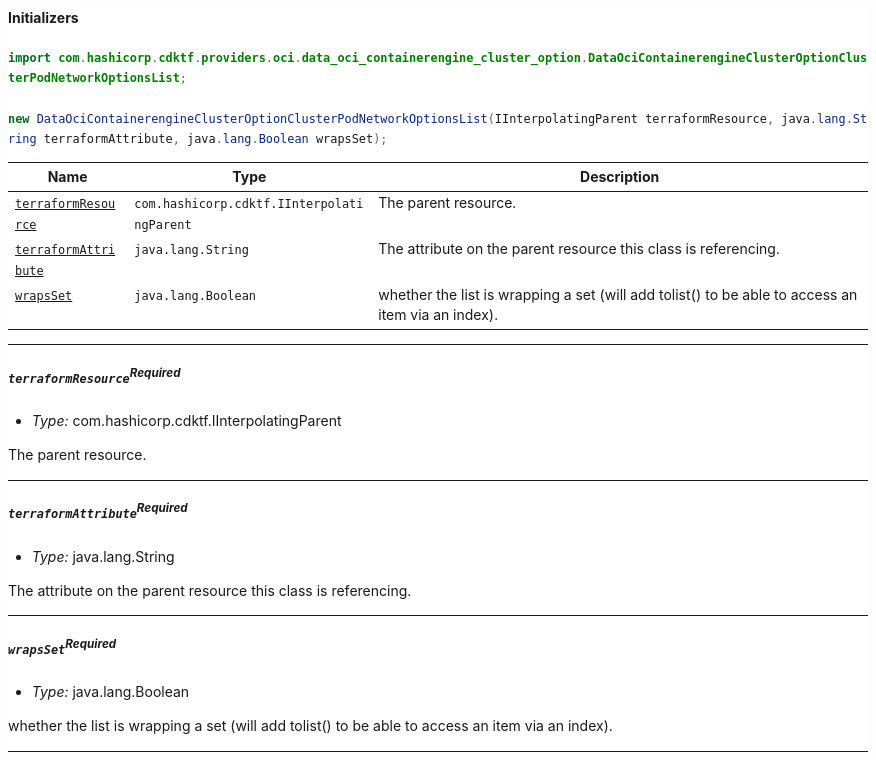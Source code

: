 #### Initializers <a name="Initializers" id="rhizo-co-terraform-provider-oci.dataOciContainerengineClusterOption.DataOciContainerengineClusterOptionClusterPodNetworkOptionsList.Initializer"></a>

```java
import com.hashicorp.cdktf.providers.oci.data_oci_containerengine_cluster_option.DataOciContainerengineClusterOptionClusterPodNetworkOptionsList;

new DataOciContainerengineClusterOptionClusterPodNetworkOptionsList(IInterpolatingParent terraformResource, java.lang.String terraformAttribute, java.lang.Boolean wrapsSet);
```

| **Name** | **Type** | **Description** |
| --- | --- | --- |
| <code><a href="#rhizo-co-terraform-provider-oci.dataOciContainerengineClusterOption.DataOciContainerengineClusterOptionClusterPodNetworkOptionsList.Initializer.parameter.terraformResource">terraformResource</a></code> | <code>com.hashicorp.cdktf.IInterpolatingParent</code> | The parent resource. |
| <code><a href="#rhizo-co-terraform-provider-oci.dataOciContainerengineClusterOption.DataOciContainerengineClusterOptionClusterPodNetworkOptionsList.Initializer.parameter.terraformAttribute">terraformAttribute</a></code> | <code>java.lang.String</code> | The attribute on the parent resource this class is referencing. |
| <code><a href="#rhizo-co-terraform-provider-oci.dataOciContainerengineClusterOption.DataOciContainerengineClusterOptionClusterPodNetworkOptionsList.Initializer.parameter.wrapsSet">wrapsSet</a></code> | <code>java.lang.Boolean</code> | whether the list is wrapping a set (will add tolist() to be able to access an item via an index). |

---

##### `terraformResource`<sup>Required</sup> <a name="terraformResource" id="rhizo-co-terraform-provider-oci.dataOciContainerengineClusterOption.DataOciContainerengineClusterOptionClusterPodNetworkOptionsList.Initializer.parameter.terraformResource"></a>

- *Type:* com.hashicorp.cdktf.IInterpolatingParent

The parent resource.

---

##### `terraformAttribute`<sup>Required</sup> <a name="terraformAttribute" id="rhizo-co-terraform-provider-oci.dataOciContainerengineClusterOption.DataOciContainerengineClusterOptionClusterPodNetworkOptionsList.Initializer.parameter.terraformAttribute"></a>

- *Type:* java.lang.String

The attribute on the parent resource this class is referencing.

---

##### `wrapsSet`<sup>Required</sup> <a name="wrapsSet" id="rhizo-co-terraform-provider-oci.dataOciContainerengineClusterOption.DataOciContainerengineClusterOptionClusterPodNetworkOptionsList.Initializer.parameter.wrapsSet"></a>

- *Type:* java.lang.Boolean

whether the list is wrapping a set (will add tolist() to be able to access an item via an index).

---